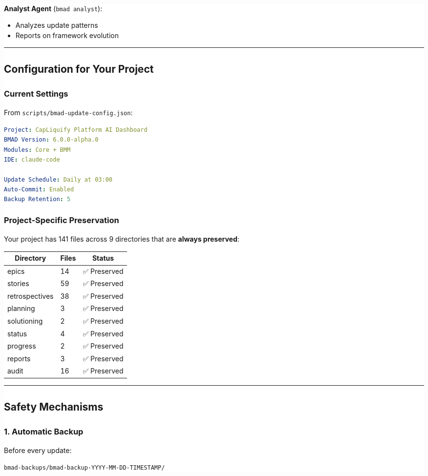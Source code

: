 **Analyst Agent** (`bmad analyst`):
- Analyzes update patterns
- Reports on framework evolution

---

## Configuration for Your Project

### Current Settings

From `scripts/bmad-update-config.json`:

```yaml
Project: CapLiquify Platform AI Dashboard
BMAD Version: 6.0.0-alpha.0
Modules: Core + BMM
IDE: claude-code

Update Schedule: Daily at 03:00
Auto-Commit: Enabled
Backup Retention: 5
```

### Project-Specific Preservation

Your project has 141 files across 9 directories that are **always preserved**:

| Directory | Files | Status |
|-----------|-------|--------|
| epics | 14 | ✅ Preserved |
| stories | 59 | ✅ Preserved |
| retrospectives | 38 | ✅ Preserved |
| planning | 3 | ✅ Preserved |
| solutioning | 2 | ✅ Preserved |
| status | 4 | ✅ Preserved |
| progress | 2 | ✅ Preserved |
| reports | 3 | ✅ Preserved |
| audit | 16 | ✅ Preserved |

---

## Safety Mechanisms

### 1. Automatic Backup

Before every update:
```
bmad-backups/bmad-backup-YYYY-MM-DD-TIMESTAMP/
```
